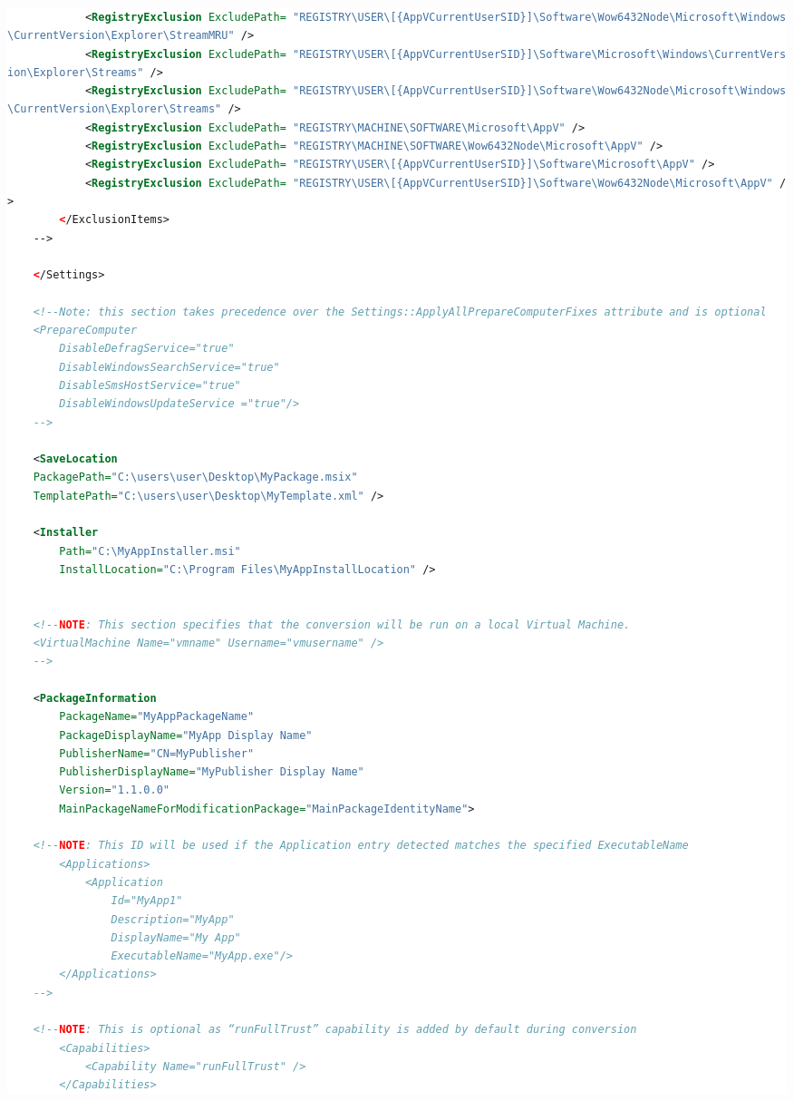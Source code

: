 ``` xml
            <RegistryExclusion ExcludePath= "REGISTRY\USER\[{AppVCurrentUserSID}]\Software\Wow6432Node\Microsoft\Windows\CurrentVersion\Explorer\StreamMRU" />
            <RegistryExclusion ExcludePath= "REGISTRY\USER\[{AppVCurrentUserSID}]\Software\Microsoft\Windows\CurrentVersion\Explorer\Streams" />
            <RegistryExclusion ExcludePath= "REGISTRY\USER\[{AppVCurrentUserSID}]\Software\Wow6432Node\Microsoft\Windows\CurrentVersion\Explorer\Streams" />
            <RegistryExclusion ExcludePath= "REGISTRY\MACHINE\SOFTWARE\Microsoft\AppV" />
            <RegistryExclusion ExcludePath= "REGISTRY\MACHINE\SOFTWARE\Wow6432Node\Microsoft\AppV" />
            <RegistryExclusion ExcludePath= "REGISTRY\USER\[{AppVCurrentUserSID}]\Software\Microsoft\AppV" />
            <RegistryExclusion ExcludePath= "REGISTRY\USER\[{AppVCurrentUserSID}]\Software\Wow6432Node\Microsoft\AppV" />
        </ExclusionItems>
    -->
        
    </Settings>

    <!--Note: this section takes precedence over the Settings::ApplyAllPrepareComputerFixes attribute and is optional
    <PrepareComputer
        DisableDefragService="true"
        DisableWindowsSearchService="true"
        DisableSmsHostService="true"
        DisableWindowsUpdateService ="true"/>
    -->

    <SaveLocation
    PackagePath="C:\users\user\Desktop\MyPackage.msix" 
    TemplatePath="C:\users\user\Desktop\MyTemplate.xml" />

    <Installer
        Path="C:\MyAppInstaller.msi"
        InstallLocation="C:\Program Files\MyAppInstallLocation" />
    
    
    <!--NOTE: This section specifies that the conversion will be run on a local Virtual Machine.
    <VirtualMachine Name="vmname" Username="vmusername" />
    -->

    <PackageInformation
        PackageName="MyAppPackageName"
        PackageDisplayName="MyApp Display Name"
        PublisherName="CN=MyPublisher"
        PublisherDisplayName="MyPublisher Display Name"
        Version="1.1.0.0"
        MainPackageNameForModificationPackage="MainPackageIdentityName">
        
    <!--NOTE: This ID will be used if the Application entry detected matches the specified ExecutableName
        <Applications>
            <Application
                Id="MyApp1"
                Description="MyApp"
                DisplayName="My App"
                ExecutableName="MyApp.exe"/>
        </Applications>
    -->

    <!--NOTE: This is optional as “runFullTrust” capability is added by default during conversion
        <Capabilities>
            <Capability Name="runFullTrust" />
        </Capabilities>
```